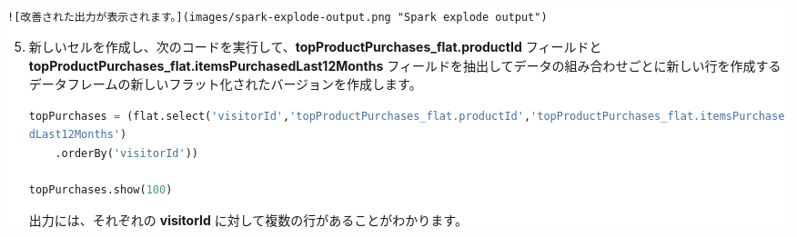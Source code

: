     ![改善された出力が表示されます。](images/spark-explode-output.png "Spark explode output")

5. 新しいセルを作成し、次のコードを実行して、**topProductPurchases_flat.productId** フィールドと **topProductPurchases_flat.itemsPurchasedLast12Months** フィールドを抽出してデータの組み合わせごとに新しい行を作成するデータフレームの新しいフラット化されたバージョンを作成します。

    ```python
    topPurchases = (flat.select('visitorId','topProductPurchases_flat.productId','topProductPurchases_flat.itemsPurchasedLast12Months')
        .orderBy('visitorId'))

    topPurchases.show(100)
    ```

    出力には、それぞれの **visitorId** に対して複数の行があることがわかります。
